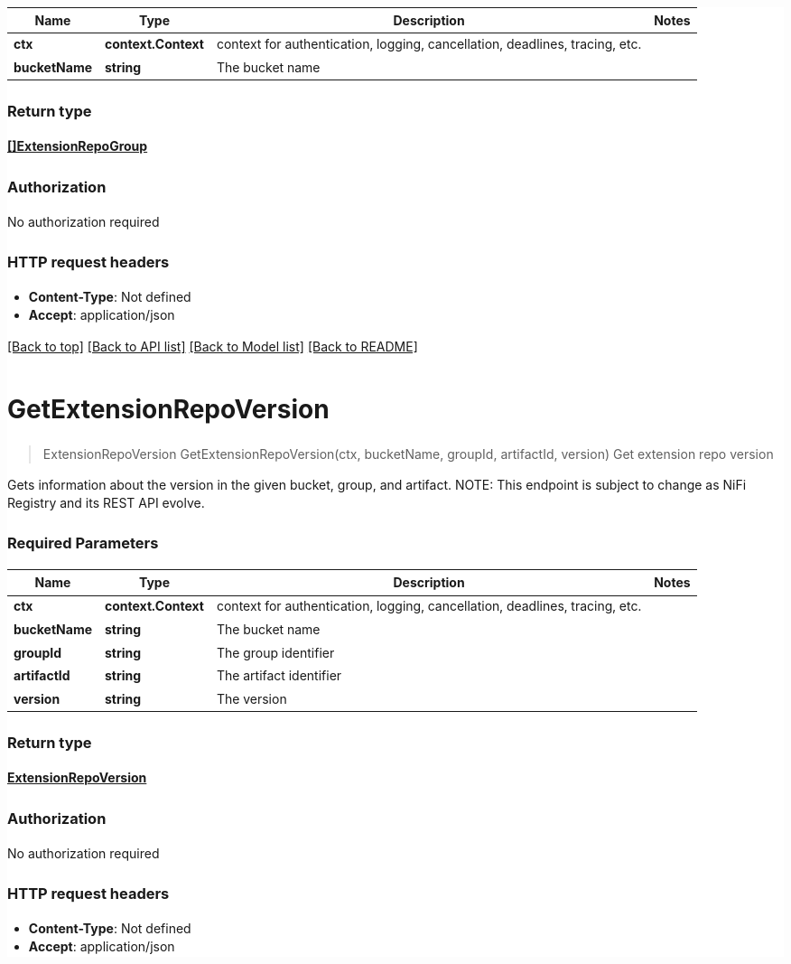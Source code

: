 Name | Type | Description  | Notes
------------- | ------------- | ------------- | -------------
 **ctx** | **context.Context** | context for authentication, logging, cancellation, deadlines, tracing, etc.
  **bucketName** | **string**| The bucket name | 

### Return type

[**[]ExtensionRepoGroup**](ExtensionRepoGroup.md)

### Authorization

No authorization required

### HTTP request headers

 - **Content-Type**: Not defined
 - **Accept**: application/json

[[Back to top]](#) [[Back to API list]](../README.md#documentation-for-api-endpoints) [[Back to Model list]](../README.md#documentation-for-models) [[Back to README]](../README.md)

# **GetExtensionRepoVersion**
> ExtensionRepoVersion GetExtensionRepoVersion(ctx, bucketName, groupId, artifactId, version)
Get extension repo version

Gets information about the version in the given bucket, group, and artifact.   NOTE: This endpoint is subject to change as NiFi Registry and its REST API evolve.

### Required Parameters

Name | Type | Description  | Notes
------------- | ------------- | ------------- | -------------
 **ctx** | **context.Context** | context for authentication, logging, cancellation, deadlines, tracing, etc.
  **bucketName** | **string**| The bucket name | 
  **groupId** | **string**| The group identifier | 
  **artifactId** | **string**| The artifact identifier | 
  **version** | **string**| The version | 

### Return type

[**ExtensionRepoVersion**](ExtensionRepoVersion.md)

### Authorization

No authorization required

### HTTP request headers

 - **Content-Type**: Not defined
 - **Accept**: application/json
